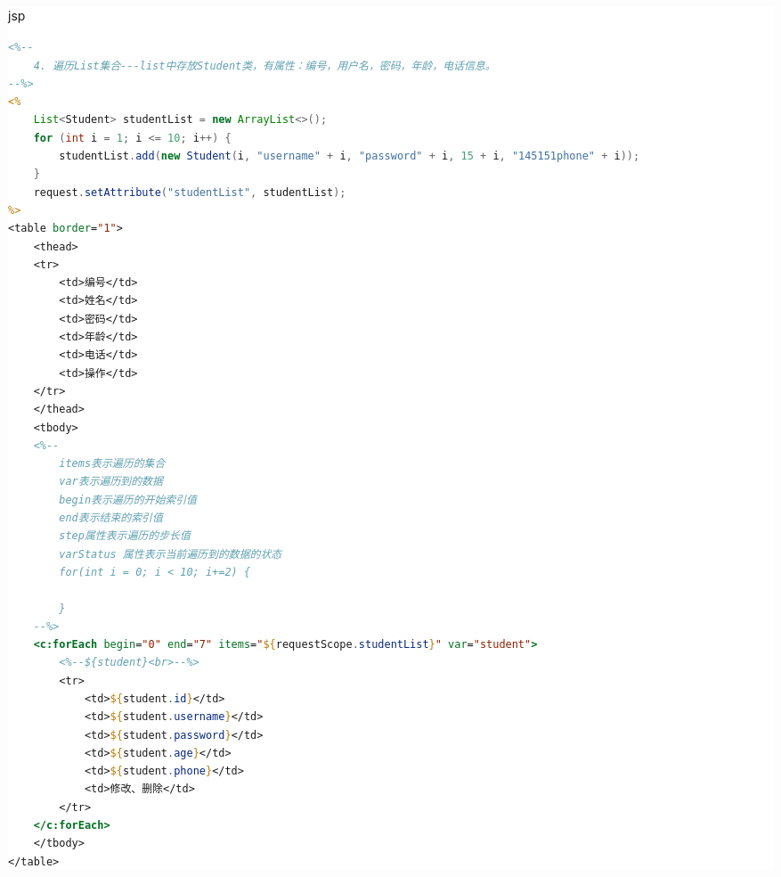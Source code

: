 jsp

```jsp
<%--
    4. 遍历List集合---list中存放Student类，有属性：编号，用户名，密码，年龄，电话信息。
--%>
<%
    List<Student> studentList = new ArrayList<>();
    for (int i = 1; i <= 10; i++) {
        studentList.add(new Student(i, "username" + i, "password" + i, 15 + i, "145151phone" + i));
    }
    request.setAttribute("studentList", studentList);
%>
<table border="1">
    <thead>
    <tr>
        <td>编号</td>
        <td>姓名</td>
        <td>密码</td>
        <td>年龄</td>
        <td>电话</td>
        <td>操作</td>
    </tr>
    </thead>
    <tbody>
    <%--
        items表示遍历的集合
        var表示遍历到的数据
        begin表示遍历的开始索引值
        end表示结束的索引值
        step属性表示遍历的步长值
        varStatus 属性表示当前遍历到的数据的状态
        for(int i = 0; i < 10; i+=2) {

        }
    --%>
    <c:forEach begin="0" end="7" items="${requestScope.studentList}" var="student">
        <%--${student}<br>--%>
        <tr>
            <td>${student.id}</td>
            <td>${student.username}</td>
            <td>${student.password}</td>
            <td>${student.age}</td>
            <td>${student.phone}</td>
            <td>修改、删除</td>
        </tr>
    </c:forEach>
    </tbody>
</table>
```

